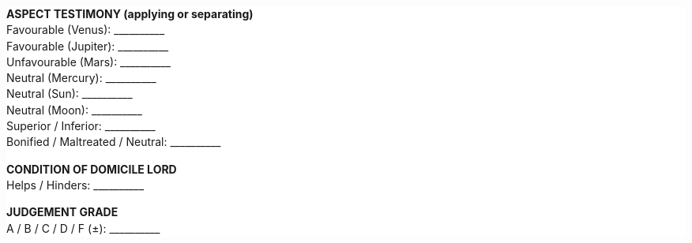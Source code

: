 **ASPECT TESTIMONY (applying or separating)**  
Favourable (Venus): __________  
Favourable (Jupiter): __________  
Unfavourable (Mars): __________  
Neutral (Mercury): __________  
Neutral (Sun): __________  
Neutral (Moon): __________  
Superior / Inferior: __________  
Bonified / Maltreated / Neutral: __________

**CONDITION OF DOMICILE LORD**  
Helps / Hinders: __________

**JUDGEMENT GRADE**  
A / B / C / D / F (±): __________


